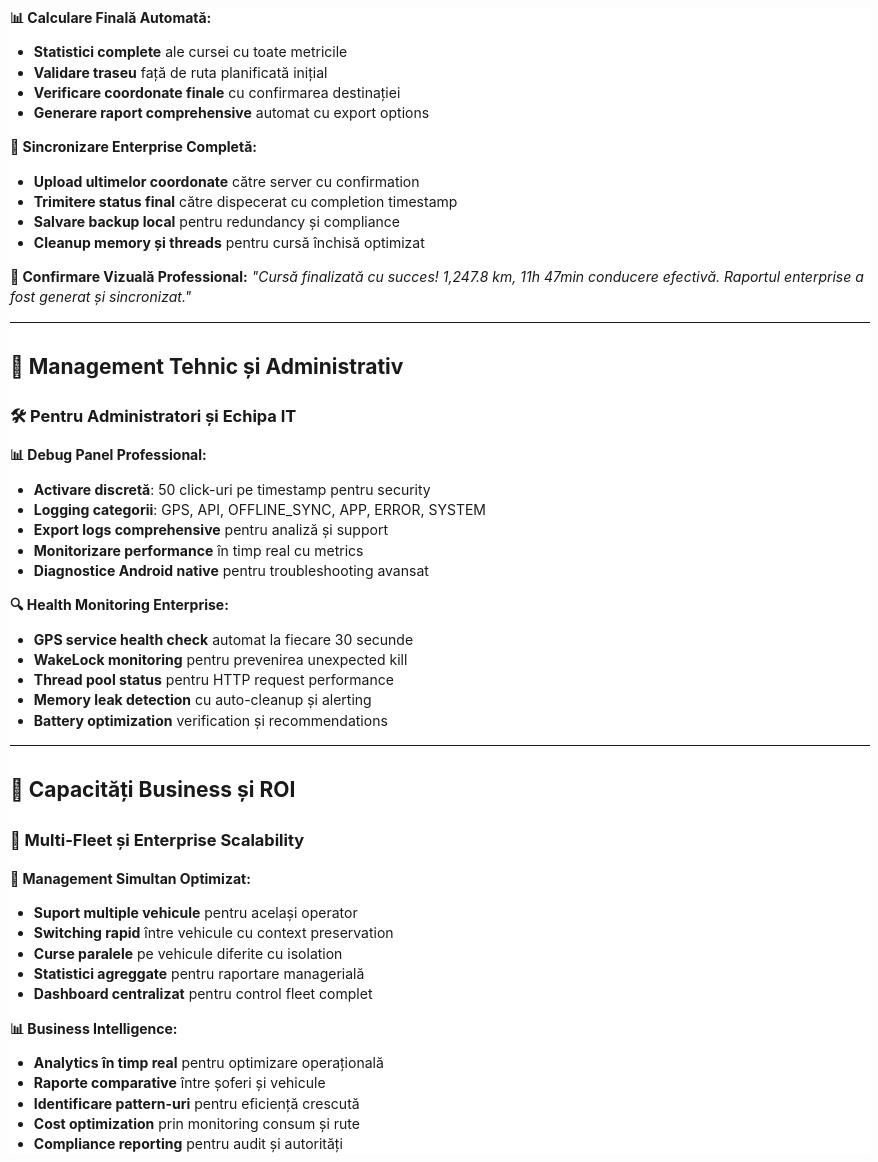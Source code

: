 **📊 Calculare Finală Automată:**
- **Statistici complete** ale cursei cu toate metricile
- **Validare traseu** față de ruta planificată inițial
- **Verificare coordonate finale** cu confirmarea destinației
- **Generare raport comprehensive** automat cu export options

**🔄 Sincronizare Enterprise Completă:**
- **Upload ultimelor coordonate** către server cu confirmation
- **Trimitere status final** către dispecerat cu completion timestamp
- **Salvare backup local** pentru redundancy și compliance
- **Cleanup memory și threads** pentru cursă închisă optimizat

**📱 Confirmare Vizuală Professional:**
*"Cursă finalizată cu succes! 1,247.8 km, 11h 47min conducere efectivă. Raportul enterprise a fost generat și sincronizat."*

---

## 🔧 Management Tehnic și Administrativ

### 🛠️ Pentru Administratori și Echipa IT

**📊 Debug Panel Professional:**
- **Activare discretă**: 50 click-uri pe timestamp pentru security
- **Logging categorii**: GPS, API, OFFLINE_SYNC, APP, ERROR, SYSTEM
- **Export logs comprehensive** pentru analiză și support
- **Monitorizare performance** în timp real cu metrics
- **Diagnostice Android native** pentru troubleshooting avansat

**🔍 Health Monitoring Enterprise:**
- **GPS service health check** automat la fiecare 30 secunde
- **WakeLock monitoring** pentru prevenirea unexpected kill
- **Thread pool status** pentru HTTP request performance
- **Memory leak detection** cu auto-cleanup și alerting
- **Battery optimization** verification și recommendations

---

## 🚀 Capacități Business și ROI

### 🏢 Multi-Fleet și Enterprise Scalability

**🚛 Management Simultan Optimizat:**
- **Suport multiple vehicule** pentru același operator
- **Switching rapid** între vehicule cu context preservation
- **Curse paralele** pe vehicule diferite cu isolation
- **Statistici agreggate** pentru raportare managerială
- **Dashboard centralizat** pentru control fleet complet

**📊 Business Intelligence:**
- **Analytics în timp real** pentru optimizare operațională
- **Raporte comparative** între șoferi și vehicule
- **Identificare pattern-uri** pentru eficiență crescută
- **Cost optimization** prin monitoring consum și rute
- **Compliance reporting** pentru audit și autorități
